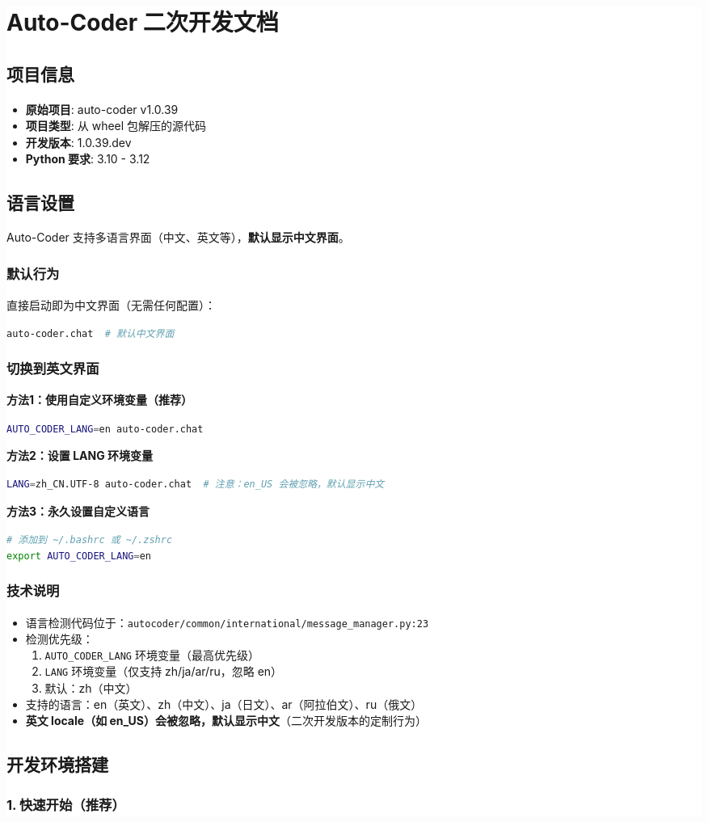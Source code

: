 # Auto-Coder 二次开发文档

## 项目信息

- **原始项目**: auto-coder v1.0.39
- **项目类型**: 从 wheel 包解压的源代码
- **开发版本**: 1.0.39.dev
- **Python 要求**: 3.10 - 3.12

## 语言设置

Auto-Coder 支持多语言界面（中文、英文等），**默认显示中文界面**。

### 默认行为

直接启动即为中文界面（无需任何配置）：
```bash
auto-coder.chat  # 默认中文界面
```

### 切换到英文界面

**方法1：使用自定义环境变量（推荐）**
```bash
AUTO_CODER_LANG=en auto-coder.chat
```

**方法2：设置 LANG 环境变量**
```bash
LANG=zh_CN.UTF-8 auto-coder.chat  # 注意：en_US 会被忽略，默认显示中文
```

**方法3：永久设置自定义语言**
```bash
# 添加到 ~/.bashrc 或 ~/.zshrc
export AUTO_CODER_LANG=en
```

### 技术说明

- 语言检测代码位于：`autocoder/common/international/message_manager.py:23`
- 检测优先级：
  1. `AUTO_CODER_LANG` 环境变量（最高优先级）
  2. `LANG` 环境变量（仅支持 zh/ja/ar/ru，忽略 en）
  3. 默认：zh（中文）
- 支持的语言：en（英文）、zh（中文）、ja（日文）、ar（阿拉伯文）、ru（俄文）
- **英文 locale（如 en_US）会被忽略，默认显示中文**（二次开发版本的定制行为）

## 开发环境搭建

### 1. 快速开始（推荐）
